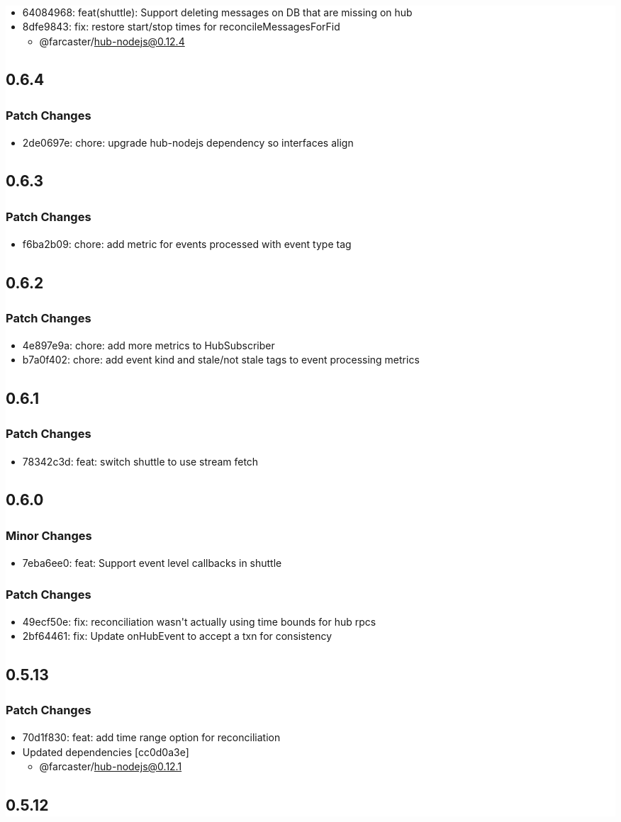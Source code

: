 - 64084968: feat(shuttle): Support deleting messages on DB that are missing on hub
- 8dfe9843: fix: restore start/stop times for reconcileMessagesForFid
  - @farcaster/hub-nodejs@0.12.4

## 0.6.4

### Patch Changes

- 2de0697e: chore: upgrade hub-nodejs dependency so interfaces align

## 0.6.3

### Patch Changes

- f6ba2b09: chore: add metric for events processed with event type tag

## 0.6.2

### Patch Changes

- 4e897e9a: chore: add more metrics to HubSubscriber
- b7a0f402: chore: add event kind and stale/not stale tags to event processing metrics

## 0.6.1

### Patch Changes

- 78342c3d: feat: switch shuttle to use stream fetch

## 0.6.0

### Minor Changes

- 7eba6ee0: feat: Support event level callbacks in shuttle

### Patch Changes

- 49ecf50e: fix: reconciliation wasn't actually using time bounds for hub rpcs
- 2bf64461: fix: Update onHubEvent to accept a txn for consistency

## 0.5.13

### Patch Changes

- 70d1f830: feat: add time range option for reconciliation
- Updated dependencies [cc0d0a3e]
  - @farcaster/hub-nodejs@0.12.1

## 0.5.12
